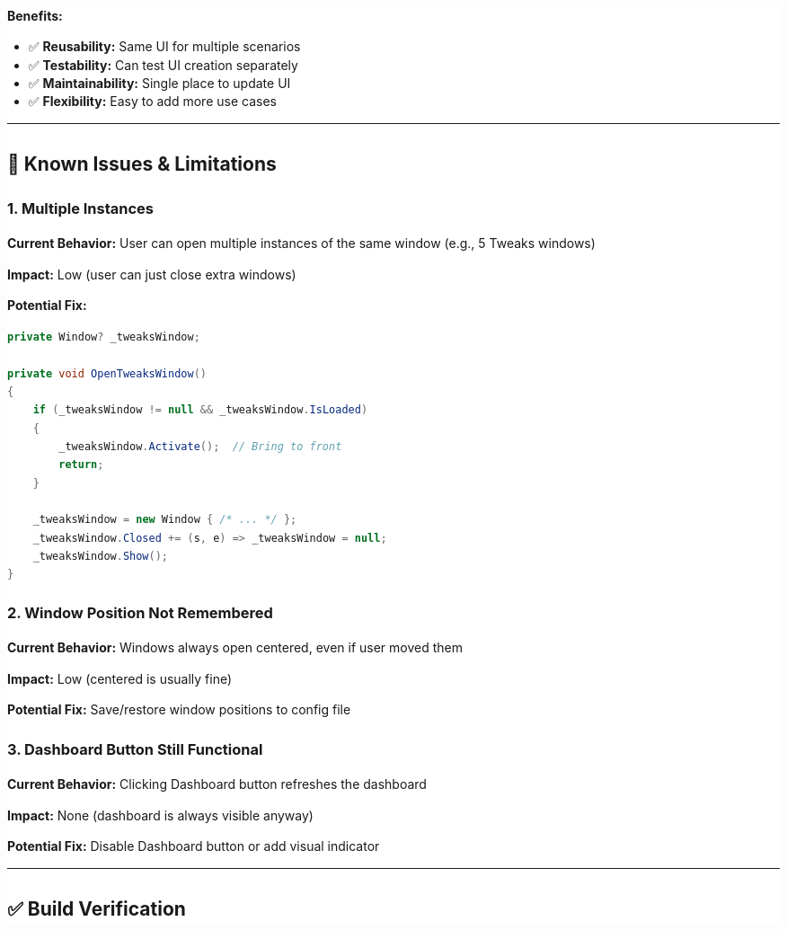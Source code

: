 **Benefits:**
- ✅ **Reusability:** Same UI for multiple scenarios
- ✅ **Testability:** Can test UI creation separately
- ✅ **Maintainability:** Single place to update UI
- ✅ **Flexibility:** Easy to add more use cases

---

## 🐛 Known Issues & Limitations

### **1. Multiple Instances**

**Current Behavior:** User can open multiple instances of the same window (e.g., 5 Tweaks windows)

**Impact:** Low (user can just close extra windows)

**Potential Fix:**
```csharp
private Window? _tweaksWindow;

private void OpenTweaksWindow()
{
    if (_tweaksWindow != null && _tweaksWindow.IsLoaded)
    {
        _tweaksWindow.Activate();  // Bring to front
        return;
    }
    
    _tweaksWindow = new Window { /* ... */ };
    _tweaksWindow.Closed += (s, e) => _tweaksWindow = null;
    _tweaksWindow.Show();
}
```

### **2. Window Position Not Remembered**

**Current Behavior:** Windows always open centered, even if user moved them

**Impact:** Low (centered is usually fine)

**Potential Fix:** Save/restore window positions to config file

### **3. Dashboard Button Still Functional**

**Current Behavior:** Clicking Dashboard button refreshes the dashboard

**Impact:** None (dashboard is always visible anyway)

**Potential Fix:** Disable Dashboard button or add visual indicator

---

## ✅ Build Verification
